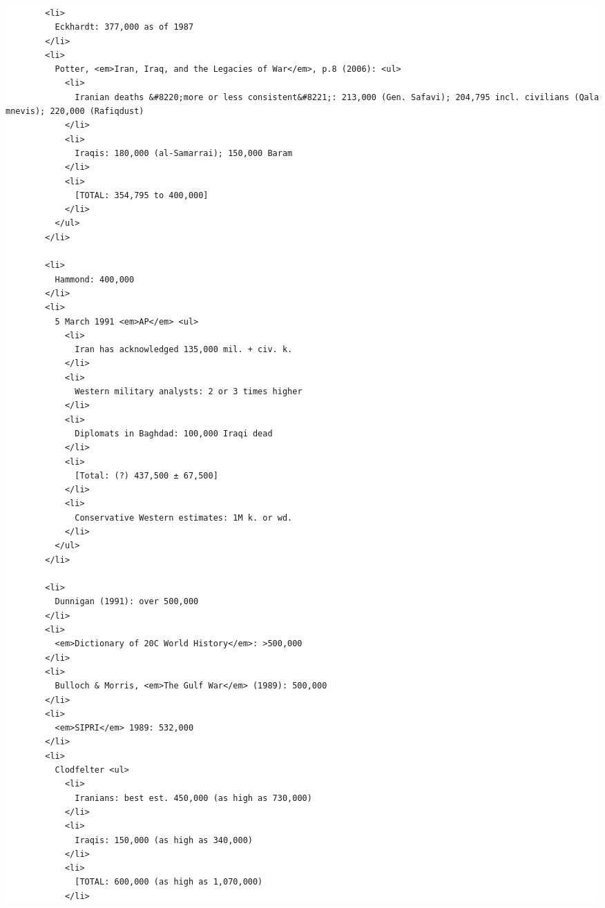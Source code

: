             <li>
              Eckhardt: 377,000 as of 1987
            </li>
            <li>
              Potter, <em>Iran, Iraq, and the Legacies of War</em>, p.8 (2006): <ul>
                <li>
                  Iranian deaths &#8220;more or less consistent&#8221;: 213,000 (Gen. Safavi); 204,795 incl. civilians (Qalamnevis); 220,000 (Rafiqdust)
                </li>
                <li>
                  Iraqis: 180,000 (al-Samarrai); 150,000 Baram
                </li>
                <li>
                  [TOTAL: 354,795 to 400,000]
                </li>
              </ul>
            </li>
            
            <li>
              Hammond: 400,000
            </li>
            <li>
              5 March 1991 <em>AP</em> <ul>
                <li>
                  Iran has acknowledged 135,000 mil. + civ. k.
                </li>
                <li>
                  Western military analysts: 2 or 3 times higher
                </li>
                <li>
                  Diplomats in Baghdad: 100,000 Iraqi dead
                </li>
                <li>
                  [Total: (?) 437,500 ± 67,500]
                </li>
                <li>
                  Conservative Western estimates: 1M k. or wd.
                </li>
              </ul>
            </li>
            
            <li>
              Dunnigan (1991): over 500,000
            </li>
            <li>
              <em>Dictionary of 20C World History</em>: >500,000
            </li>
            <li>
              Bulloch & Morris, <em>The Gulf War</em> (1989): 500,000
            </li>
            <li>
              <em>SIPRI</em> 1989: 532,000
            </li>
            <li>
              Clodfelter <ul>
                <li>
                  Iranians: best est. 450,000 (as high as 730,000)
                </li>
                <li>
                  Iraqis: 150,000 (as high as 340,000)
                </li>
                <li>
                  [TOTAL: 600,000 (as high as 1,070,000)
                </li>